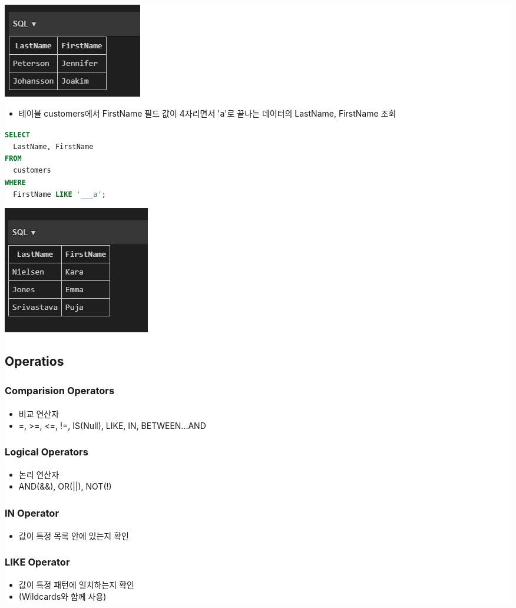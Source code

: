 ![Alt text](images/where9.JPG)

- 테이블 customers에서 FirstName 필드 값이 4자리면서 'a'로 끝나는 데이터의 LastName, FirstName 조회

```SQL
SELECT
  LastName, FirstName
FROM
  customers
WHERE
  FirstName LIKE '___a';
```

![Alt text](images/where10.JPG)

## Operatios

### Comparision Operators
- 비교 연산자
- =, >=, <=, !=, IS(Null), LIKE, IN, BETWEEN...AND

### Logical Operators
- 논리 연산자
- AND(&&), OR(||), NOT(!)

### IN Operator
- 값이 특정 목록 안에 있는지 확인

### LIKE Operator
- 값이 특정 패턴에 일치하는지 확인
- (Wildcards와 함께 사용)
